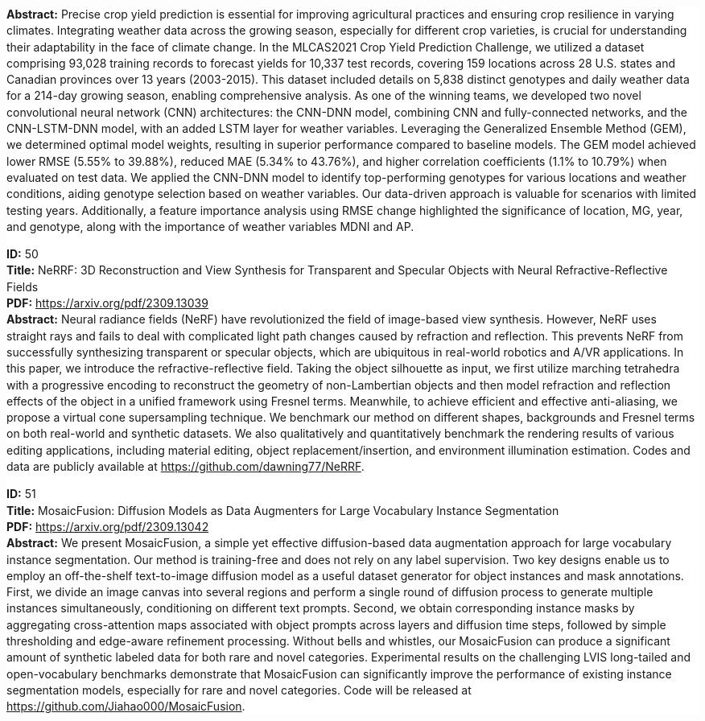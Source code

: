 **Abstract:** Precise crop yield prediction is essential for improving agricultural practices and ensuring crop resilience in varying climates. Integrating weather data across the growing season, especially for different crop varieties, is crucial for understanding their adaptability in the face of climate change. In the MLCAS2021 Crop Yield Prediction Challenge, we utilized a dataset comprising 93,028 training records to forecast yields for 10,337 test records, covering 159 locations across 28 U.S. states and Canadian provinces over 13 years (2003-2015). This dataset included details on 5,838 distinct genotypes and daily weather data for a 214-day growing season, enabling comprehensive analysis. As one of the winning teams, we developed two novel convolutional neural network (CNN) architectures: the CNN-DNN model, combining CNN and fully-connected networks, and the CNN-LSTM-DNN model, with an added LSTM layer for weather variables. Leveraging the Generalized Ensemble Method (GEM), we determined optimal model weights, resulting in superior performance compared to baseline models. The GEM model achieved lower RMSE (5.55% to 39.88%), reduced MAE (5.34% to 43.76%), and higher correlation coefficients (1.1% to 10.79%) when evaluated on test data. We applied the CNN-DNN model to identify top-performing genotypes for various locations and weather conditions, aiding genotype selection based on weather variables. Our data-driven approach is valuable for scenarios with limited testing years. Additionally, a feature importance analysis using RMSE change highlighted the significance of location, MG, year, and genotype, along with the importance of weather variables MDNI and AP. 

**ID:** 50  
**Title:** NeRRF: 3D Reconstruction and View Synthesis for Transparent and Specular  Objects with Neural Refractive-Reflective Fields  
**PDF:** https://arxiv.org/pdf/2309.13039  
**Abstract:** Neural radiance fields (NeRF) have revolutionized the field of image-based view synthesis. However, NeRF uses straight rays and fails to deal with complicated light path changes caused by refraction and reflection. This prevents NeRF from successfully synthesizing transparent or specular objects, which are ubiquitous in real-world robotics and A/VR applications. In this paper, we introduce the refractive-reflective field. Taking the object silhouette as input, we first utilize marching tetrahedra with a progressive encoding to reconstruct the geometry of non-Lambertian objects and then model refraction and reflection effects of the object in a unified framework using Fresnel terms. Meanwhile, to achieve efficient and effective anti-aliasing, we propose a virtual cone supersampling technique. We benchmark our method on different shapes, backgrounds and Fresnel terms on both real-world and synthetic datasets. We also qualitatively and quantitatively benchmark the rendering results of various editing applications, including material editing, object replacement/insertion, and environment illumination estimation. Codes and data are publicly available at https://github.com/dawning77/NeRRF. 

**ID:** 51  
**Title:** MosaicFusion: Diffusion Models as Data Augmenters for Large Vocabulary  Instance Segmentation  
**PDF:** https://arxiv.org/pdf/2309.13042  
**Abstract:** We present MosaicFusion, a simple yet effective diffusion-based data augmentation approach for large vocabulary instance segmentation. Our method is training-free and does not rely on any label supervision. Two key designs enable us to employ an off-the-shelf text-to-image diffusion model as a useful dataset generator for object instances and mask annotations. First, we divide an image canvas into several regions and perform a single round of diffusion process to generate multiple instances simultaneously, conditioning on different text prompts. Second, we obtain corresponding instance masks by aggregating cross-attention maps associated with object prompts across layers and diffusion time steps, followed by simple thresholding and edge-aware refinement processing. Without bells and whistles, our MosaicFusion can produce a significant amount of synthetic labeled data for both rare and novel categories. Experimental results on the challenging LVIS long-tailed and open-vocabulary benchmarks demonstrate that MosaicFusion can significantly improve the performance of existing instance segmentation models, especially for rare and novel categories. Code will be released at https://github.com/Jiahao000/MosaicFusion. 
